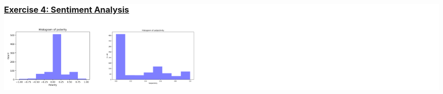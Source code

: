### [Exercise 4: Sentiment Analysis](../scripts/sentiment.py)

<img src="./media/sentiment01.png" height="125px"><img src="./media/sentiment02.png" height="125px">
